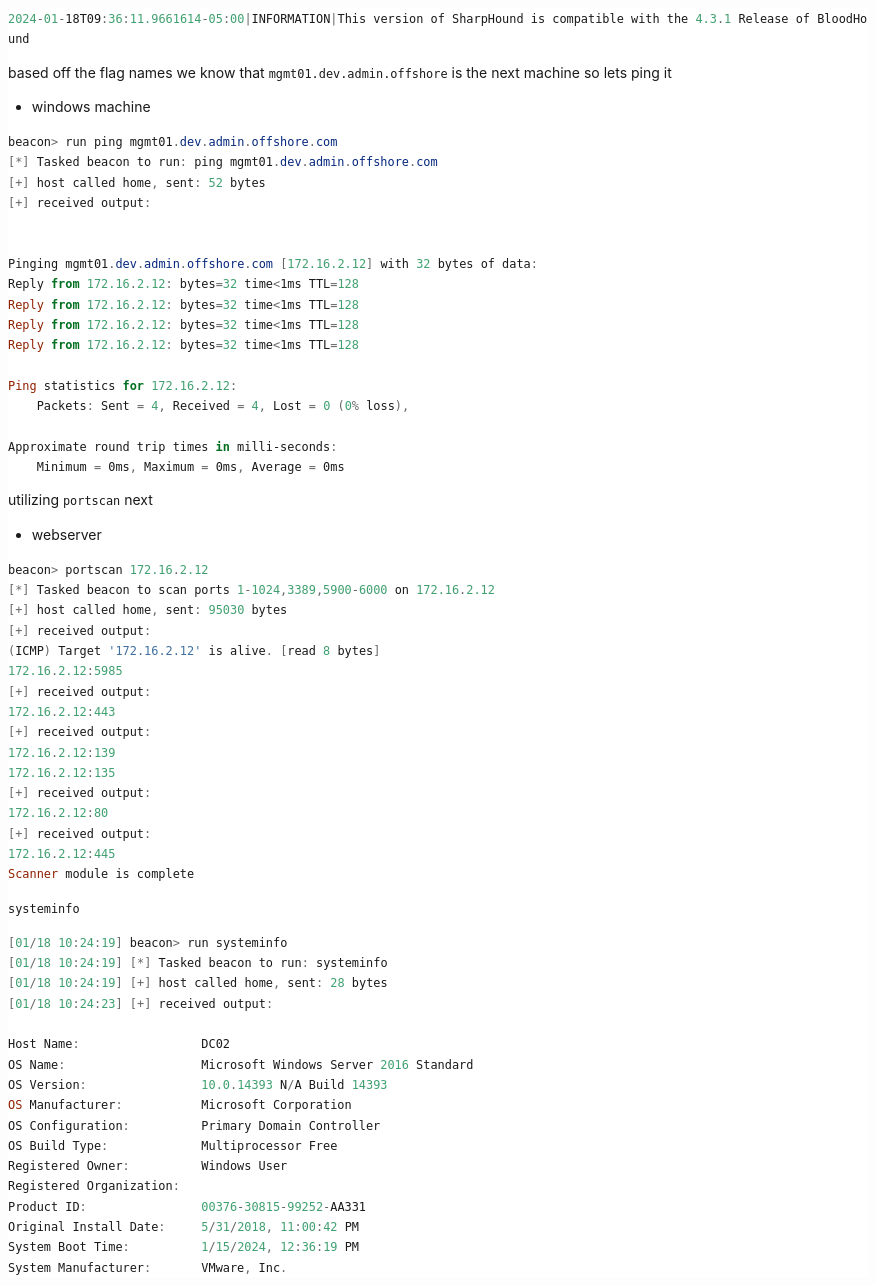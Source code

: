 ```powershell
2024-01-18T09:36:11.9661614-05:00|INFORMATION|This version of SharpHound is compatible with the 4.3.1 Release of BloodHound
```
based off the flag names we know that `mgmt01.dev.admin.offshore` is the next machine so lets ping it 
- windows machine
```powershell
beacon> run ping mgmt01.dev.admin.offshore.com
[*] Tasked beacon to run: ping mgmt01.dev.admin.offshore.com
[+] host called home, sent: 52 bytes
[+] received output:


Pinging mgmt01.dev.admin.offshore.com [172.16.2.12] with 32 bytes of data:
Reply from 172.16.2.12: bytes=32 time<1ms TTL=128
Reply from 172.16.2.12: bytes=32 time<1ms TTL=128
Reply from 172.16.2.12: bytes=32 time<1ms TTL=128
Reply from 172.16.2.12: bytes=32 time<1ms TTL=128

Ping statistics for 172.16.2.12:
    Packets: Sent = 4, Received = 4, Lost = 0 (0% loss),

Approximate round trip times in milli-seconds:
    Minimum = 0ms, Maximum = 0ms, Average = 0ms
```
utilizing `portscan` next
- webserver
```powershell
beacon> portscan 172.16.2.12
[*] Tasked beacon to scan ports 1-1024,3389,5900-6000 on 172.16.2.12
[+] host called home, sent: 95030 bytes
[+] received output:
(ICMP) Target '172.16.2.12' is alive. [read 8 bytes]
172.16.2.12:5985
[+] received output:
172.16.2.12:443
[+] received output:
172.16.2.12:139
172.16.2.12:135
[+] received output:
172.16.2.12:80
[+] received output:
172.16.2.12:445
Scanner module is complete
```
`systeminfo`
```powershell
[01/18 10:24:19] beacon> run systeminfo
[01/18 10:24:19] [*] Tasked beacon to run: systeminfo
[01/18 10:24:19] [+] host called home, sent: 28 bytes
[01/18 10:24:23] [+] received output:

Host Name:                 DC02
OS Name:                   Microsoft Windows Server 2016 Standard
OS Version:                10.0.14393 N/A Build 14393
OS Manufacturer:           Microsoft Corporation
OS Configuration:          Primary Domain Controller
OS Build Type:             Multiprocessor Free
Registered Owner:          Windows User
Registered Organization:   
Product ID:                00376-30815-99252-AA331
Original Install Date:     5/31/2018, 11:00:42 PM
System Boot Time:          1/15/2024, 12:36:19 PM
System Manufacturer:       VMware, Inc.
```